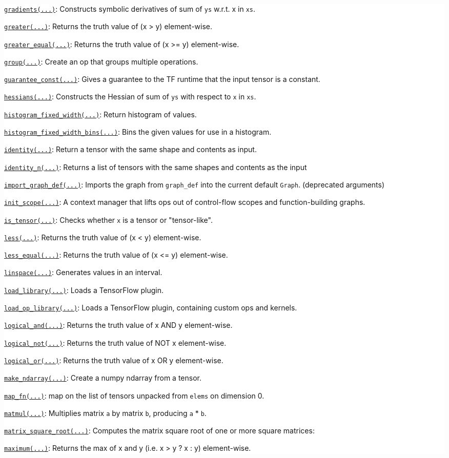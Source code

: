 [`gradients(...)`](./tf/gradients.md): Constructs symbolic derivatives of sum of `ys` w.r.t. x in `xs`.

[`greater(...)`](./tf/math/greater.md): Returns the truth value of (x > y) element-wise.

[`greater_equal(...)`](./tf/math/greater_equal.md): Returns the truth value of (x >= y) element-wise.

[`group(...)`](./tf/group.md): Create an op that groups multiple operations.

[`guarantee_const(...)`](./tf/guarantee_const.md): Gives a guarantee to the TF runtime that the input tensor is a constant.

[`hessians(...)`](./tf/hessians.md): Constructs the Hessian of sum of `ys` with respect to `x` in `xs`.

[`histogram_fixed_width(...)`](./tf/histogram_fixed_width.md): Return histogram of values.

[`histogram_fixed_width_bins(...)`](./tf/histogram_fixed_width_bins.md): Bins the given values for use in a histogram.

[`identity(...)`](./tf/identity.md): Return a tensor with the same shape and contents as input.

[`identity_n(...)`](./tf/identity_n.md): Returns a list of tensors with the same shapes and contents as the input

[`import_graph_def(...)`](./tf/graph_util/import_graph_def.md): Imports the graph from `graph_def` into the current default `Graph`. (deprecated arguments)

[`init_scope(...)`](./tf/init_scope.md): A context manager that lifts ops out of control-flow scopes and function-building graphs.

[`is_tensor(...)`](./tf/is_tensor.md): Checks whether `x` is a tensor or "tensor-like".

[`less(...)`](./tf/math/less.md): Returns the truth value of (x < y) element-wise.

[`less_equal(...)`](./tf/math/less_equal.md): Returns the truth value of (x <= y) element-wise.

[`linspace(...)`](./tf/linspace.md): Generates values in an interval.

[`load_library(...)`](./tf/load_library.md): Loads a TensorFlow plugin.

[`load_op_library(...)`](./tf/load_op_library.md): Loads a TensorFlow plugin, containing custom ops and kernels.

[`logical_and(...)`](./tf/math/logical_and.md): Returns the truth value of x AND y element-wise.

[`logical_not(...)`](./tf/math/logical_not.md): Returns the truth value of NOT x element-wise.

[`logical_or(...)`](./tf/math/logical_or.md): Returns the truth value of x OR y element-wise.

[`make_ndarray(...)`](./tf/make_ndarray.md): Create a numpy ndarray from a tensor.

[`map_fn(...)`](./tf/map_fn.md): map on the list of tensors unpacked from `elems` on dimension 0.

[`matmul(...)`](./tf/linalg/matmul.md): Multiplies matrix `a` by matrix `b`, producing `a` * `b`.

[`matrix_square_root(...)`](./tf/linalg/sqrtm.md): Computes the matrix square root of one or more square matrices:

[`maximum(...)`](./tf/math/maximum.md): Returns the max of x and y (i.e. x > y ? x : y) element-wise.
